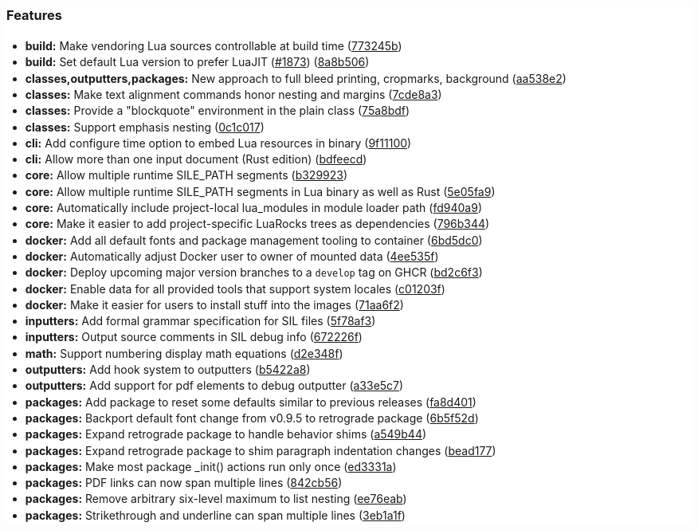 ### Features

* **build:** Make vendoring Lua sources controllable at build time ([773245b](https://github.com/sile-typesetter/sile/commit/773245b8dcb8df1bc983c7320cb1ad2cdd46784d))
* **build:** Set default Lua version to prefer LuaJIT ([#1873](https://github.com/sile-typesetter/sile/issues/1873)) ([8a8b506](https://github.com/sile-typesetter/sile/commit/8a8b506fde16c677e5229f0ad5f60be28aeb7373))
* **classes,outputters,packages:** New approach to full bleed printing, cropmarks, background ([aa538e2](https://github.com/sile-typesetter/sile/commit/aa538e215ddb4716e8360899e98fb6ef1512e477))
* **classes:** Make text alignment commands honor nesting and margins ([7cde8a3](https://github.com/sile-typesetter/sile/commit/7cde8a31ff65913e8aed8784183cc939116c18d2))
* **classes:** Provide a "blockquote" environment in the plain class ([75a8bdf](https://github.com/sile-typesetter/sile/commit/75a8bdf35a9ad470d45559ce9c373d8983ba75e3))
* **classes:** Support emphasis nesting ([0c1c017](https://github.com/sile-typesetter/sile/commit/0c1c017c05a8c197dd5120afea2f769ffc5c89be))
* **cli:** Add configure time option to embed Lua resources in binary ([9f11100](https://github.com/sile-typesetter/sile/commit/9f1110049a25bb59de6d2c9aef6b5945b58ec8b0))
* **cli:** Allow more than one input document (Rust edition) ([bdfeecd](https://github.com/sile-typesetter/sile/commit/bdfeecd9c87b74e355ba297b698f817b95d32fef))
* **core:** Allow multiple runtime SILE_PATH segments ([b329923](https://github.com/sile-typesetter/sile/commit/b3299239f608fea68d7b9c491e6f25e7abc889c0))
* **core:** Allow multiple runtime SILE_PATH segments in Lua binary as well as Rust ([5e05fa9](https://github.com/sile-typesetter/sile/commit/5e05fa918cbb3a1c3be496dcb1bc06d86bcfec6c))
* **core:** Automatically include project-local lua_modules in module loader path ([fd940a9](https://github.com/sile-typesetter/sile/commit/fd940a9e0a8d2f813c04c80d408755a28957dcea))
* **core:** Make it easier to add project-specific LuaRocks trees as dependencies ([796b344](https://github.com/sile-typesetter/sile/commit/796b344e557895c5448e552898a808750d382835))
* **docker:** Add all default fonts and package management tooling to container ([6bd5dc0](https://github.com/sile-typesetter/sile/commit/6bd5dc03ff930e881e7d4fe1d9287a8a22f93ef9))
* **docker:** Automatically adjust Docker user to owner of mounted data ([4ee535f](https://github.com/sile-typesetter/sile/commit/4ee535f79db2a3ab9ef2c325ccfd6466de526ea9))
* **docker:** Deploy upcoming major version branches to a `develop` tag on GHCR ([bd2c6f3](https://github.com/sile-typesetter/sile/commit/bd2c6f35aaaa2a3739e5e65adb39b3868b87c2a1))
* **docker:** Enable data for all provided tools that support system locales ([c01203f](https://github.com/sile-typesetter/sile/commit/c01203f2bd08ae8f17da2854679a6cd194082e47))
* **docker:** Make it easier for users to install stuff into the images ([71aa6f2](https://github.com/sile-typesetter/sile/commit/71aa6f2a11c9e61ca054e1d6fe5ac772f2d66f26))
* **inputters:** Add formal grammar specification for SIL files ([5f78af3](https://github.com/sile-typesetter/sile/commit/5f78af34580d1d9afab6f343d5da2455689008ef))
* **inputters:** Output source comments in SIL debug info ([672226f](https://github.com/sile-typesetter/sile/commit/672226f7b5d2d96eb9df32b368f2c6cfaf485e8d))
* **math:** Support numbering display math equations ([d2e348f](https://github.com/sile-typesetter/sile/commit/d2e348fcc999e77126648e09663495f0d8306510))
* **outputters:** Add hook system to outputters ([b5422a8](https://github.com/sile-typesetter/sile/commit/b5422a83dd7727c671359a8a926ab5bbc450b1b2))
* **outputters:** Add support for pdf elements to debug outputter ([a33e5c7](https://github.com/sile-typesetter/sile/commit/a33e5c73d956f07ffb70830032aeb7fb79107e5f))
* **packages:** Add package to reset some defaults similar to previous releases ([fa8d401](https://github.com/sile-typesetter/sile/commit/fa8d40111736d1867d075b44da49d8dbb80af143))
* **packages:** Backport default font change from v0.9.5 to retrograde package ([6b5f52d](https://github.com/sile-typesetter/sile/commit/6b5f52d37bae44c710eea17b297f038157eb1164))
* **packages:** Expand retrograde package to handle behavior shims ([a549b44](https://github.com/sile-typesetter/sile/commit/a549b445700641fcaad7ea91ef3f879cdbfd0945))
* **packages:** Expand retrograde package to shim paragraph indentation changes ([bead177](https://github.com/sile-typesetter/sile/commit/bead177b28e0ad576797446bb95155c4449e508d))
* **packages:** Make most package _init() actions run only once ([ed3331a](https://github.com/sile-typesetter/sile/commit/ed3331af4b9ed60a0010b7f8b617135e1323f5e6))
* **packages:** PDF links can now span multiple lines ([842cb56](https://github.com/sile-typesetter/sile/commit/842cb5640ff61e297fbd3299eaafe55e07ef30db))
* **packages:** Remove arbitrary six-level maximum to list nesting ([ee76eab](https://github.com/sile-typesetter/sile/commit/ee76eab3b51124e3041b3d96b0be0309153c5110))
* **packages:** Strikethrough and underline can span multiple lines ([3eb1a1f](https://github.com/sile-typesetter/sile/commit/3eb1a1f944594283bb68e5876eeaf692dd92678a))